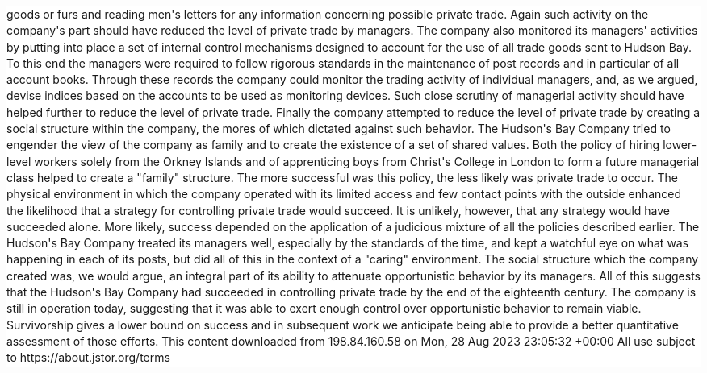  goods or furs and reading men's letters for any information concerning 
 possible private trade. Again such activity on the company's part should 
 have reduced the level of private trade by managers. The company also 
 monitored its managers' activities by putting into place a set of internal 
 control mechanisms designed to account for the use of all trade goods 
 sent to Hudson Bay. To this end the managers were required to follow 
 rigorous standards in the maintenance of post records and in particular 
 of all account books. Through these records the company could monitor 
 the trading activity of individual managers, and, as we argued, devise 
 indices based on the accounts to be used as monitoring devices. Such 
 close scrutiny of managerial activity should have helped further to 
 reduce the level of private trade. 
 Finally the company attempted to reduce the level of private trade by 
 creating a social structure within the company, the mores of which 
 dictated against such behavior. The Hudson's Bay Company tried to 
 engender the view of the company as family and to create the existence 
 of a set of shared values. Both the policy of hiring lower-level workers 
 solely from the Orkney Islands and of apprenticing boys from Christ's 
 College in London to form a future managerial class helped to create a 
 "family" structure. The more successful was this policy, the less likely 
 was private trade to occur. 
 The physical environment in which the company operated with its 
 limited access and few contact points with the outside enhanced the 
 likelihood that a strategy for controlling private trade would succeed. It 
 is unlikely, however, that any strategy would have succeeded alone. 
 More likely, success depended on the application of a judicious mixture 
 of all the policies described earlier. The Hudson's Bay Company treated 
 its managers well, especially by the standards of the time, and kept a 
 watchful eye on what was happening in each of its posts, but did all of 
 this in the context of a "caring" environment. The social structure 
 which the company created was, we would argue, an integral part of its 
 ability to attenuate opportunistic behavior by its managers. All of this 
 suggests that the Hudson's Bay Company had succeeded in controlling 
 private trade by the end of the eighteenth century. The company is still 
 in operation today, suggesting that it was able to exert enough control 
 over opportunistic behavior to remain viable. Survivorship gives a 
 lower bound on success and in subsequent work we anticipate being 
 able to provide a better quantitative assessment of those efforts. 
This content downloaded from 
           198.84.160.58 on Mon, 28 Aug 2023 23:05:32 +00:00             
All use subject to https://about.jstor.org/terms